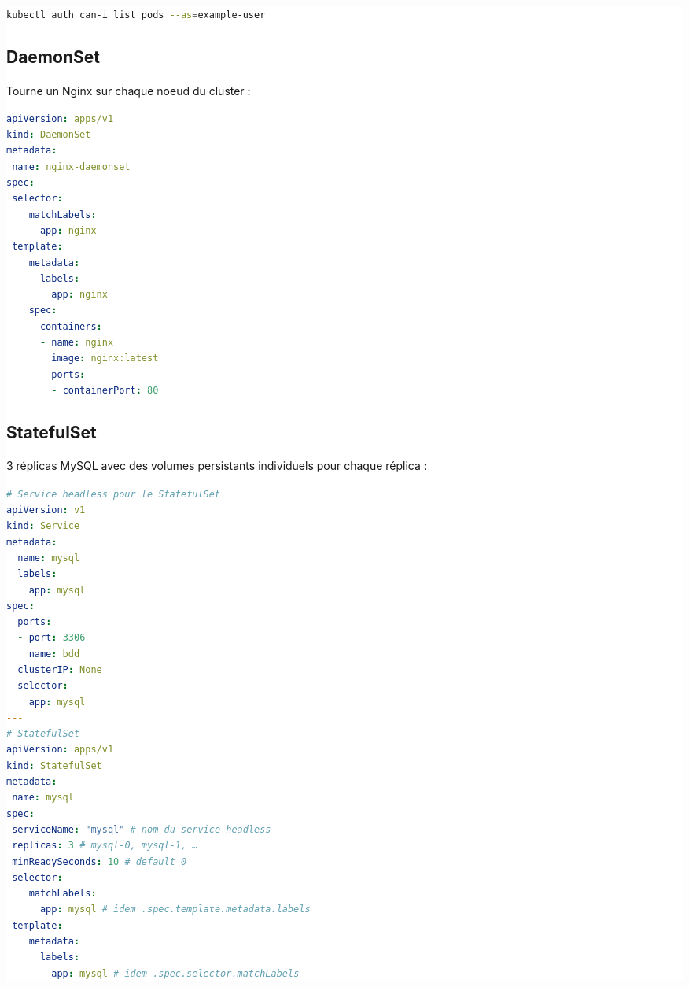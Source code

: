 ```sh
kubectl auth can-i list pods --as=example-user
```

## DaemonSet

Tourne un Nginx sur chaque noeud du cluster :

```yaml
apiVersion: apps/v1
kind: DaemonSet
metadata:
 name: nginx-daemonset
spec:
 selector:
    matchLabels:
      app: nginx
 template:
    metadata:
      labels:
        app: nginx
    spec:
      containers:
      - name: nginx
        image: nginx:latest
        ports:
        - containerPort: 80
```

## StatefulSet

3 réplicas MySQL avec des volumes persistants individuels pour chaque réplica :

```yaml
# Service headless pour le StatefulSet
apiVersion: v1
kind: Service
metadata:
  name: mysql
  labels:
    app: mysql
spec:
  ports:
  - port: 3306
    name: bdd
  clusterIP: None
  selector:
    app: mysql
---
# StatefulSet
apiVersion: apps/v1
kind: StatefulSet
metadata:
 name: mysql
spec:
 serviceName: "mysql" # nom du service headless
 replicas: 3 # mysql-0, mysql-1, …
 minReadySeconds: 10 # default 0
 selector:
    matchLabels:
      app: mysql # idem .spec.template.metadata.labels
 template:
    metadata:
      labels:
        app: mysql # idem .spec.selector.matchLabels
```